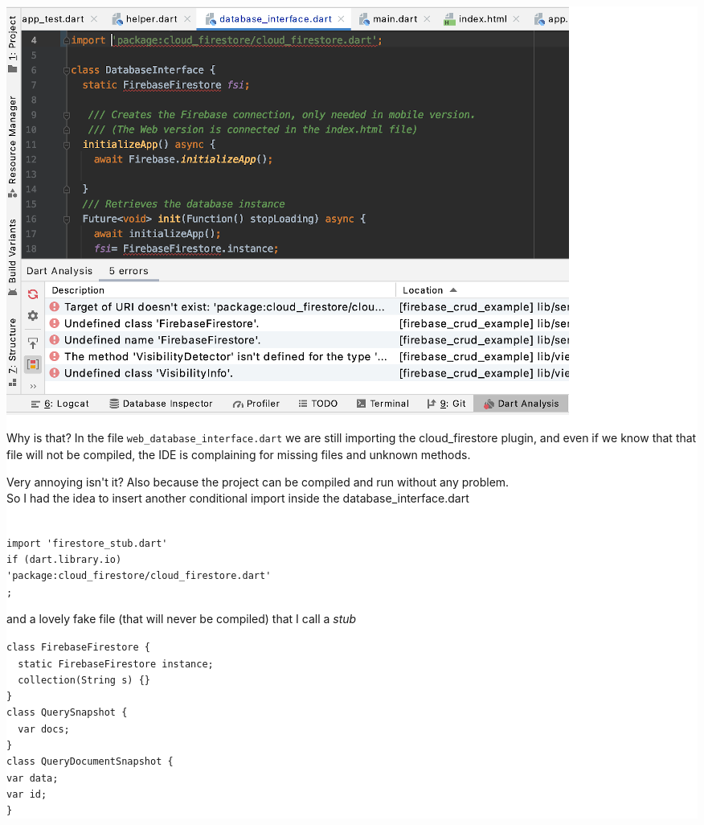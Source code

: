 ![stuberrors](/screenshots/stuberrors.png)
  
Why is that? In the file `web_database_interface.dart` we are still importing the cloud_firestore plugin, and even if we know that that file will not be compiled, the IDE is complaining for missing files and unknown methods.  

  
Very annoying isn't it?
Also because the project can be compiled and run without any problem.  
So I had the idea to insert another conditional import inside the database_interface.dart  
```

import 'firestore_stub.dart'
if (dart.library.io)
'package:cloud_firestore/cloud_firestore.dart'
;

```  

and a lovely fake file (that will never be compiled) that I call a *stub*  
```
class FirebaseFirestore {
  static FirebaseFirestore instance;
  collection(String s) {}
}
class QuerySnapshot {
  var docs;
}
class QueryDocumentSnapshot {
var data;
var id;
}

```
  